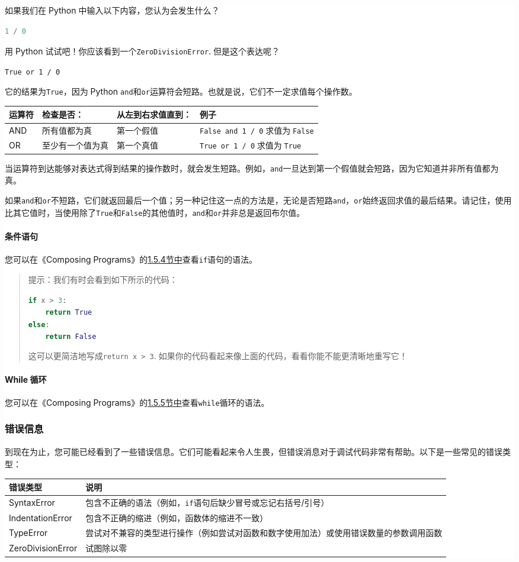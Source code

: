 如果我们在 Python 中输入以下内容，您认为会发生什么？

```python
1 / 0
```

用 Python 试试吧！你应该看到一个`ZeroDivisionError`. 但是这个表达呢？

```
True or 1 / 0
```

它的结果为`True`，因为 Python `and`和`or`运算符会短路。也就是说，它们不一定求值每个操作数。

| 运算符 | 检查是否：       | 从左到右求值直到： | 例子                             |
| :----- | :--------------- | :----------------- | :------------------------------- |
| AND    | 所有值都为真     | 第一个假值         | `False and 1 / 0` 求值为 `False` |
| OR     | 至少有一个值为真 | 第一个真值         | `True or 1 / 0` 求值为 `True`    |

当运算符到达能够对表达式得到结果的操作数时，就会发生短路。例如，`and`一旦达到第一个假值就会短路，因为它知道并非所有值都为真。

如果`and`和`or`不短路，它们就返回最后一个值；另一种记住这一点的方法是，无论是否短路`and`，`or`始终返回求值的最后结果。请记住，使用比其它值时，当使用除了`True`和`False`的其他值时，`and`和`or`并非总是返回布尔值。

#### 条件语句

您可以在《Composing Programs》的[1.5.4节中](http://composingprograms.com/pages/15-control.html#conditional-statements)查看`if`语句的语法。

> 提示：我们有时会看到如下所示的代码：
>
> ```python
> if x > 3:
>     return True
> else:
>     return False
> ```
>
> 这可以更简洁地写成`return x > 3`. 如果你的代码看起来像上面的代码，看看你能不能更清晰地重写它！

#### While 循环

您可以在《Composing Programs》的[1.5.5节中](http://composingprograms.com/pages/15-control.html#conditional-statements)查看`while`循环的语法。

### 错误信息

到现在为止，您可能已经看到了一些错误信息。它们可能看起来令人生畏，但错误消息对于调试代码非常有帮助。以下是一些常见的错误类型：

| 错误类型          | 说明                                                         |
| :---------------- | :----------------------------------------------------------- |
| SyntaxError       | 包含不正确的语法（例如，`if`语句后缺少冒号或忘记右括号/引号） |
| IndentationError  | 包含不正确的缩进（例如，函数体的缩进不一致）                 |
| TypeError         | 尝试对不兼容的类型进行操作（例如尝试对函数和数字使用加法）或使用错误数量的参数调用函数 |
| ZeroDivisionError | 试图除以零                                                   |
